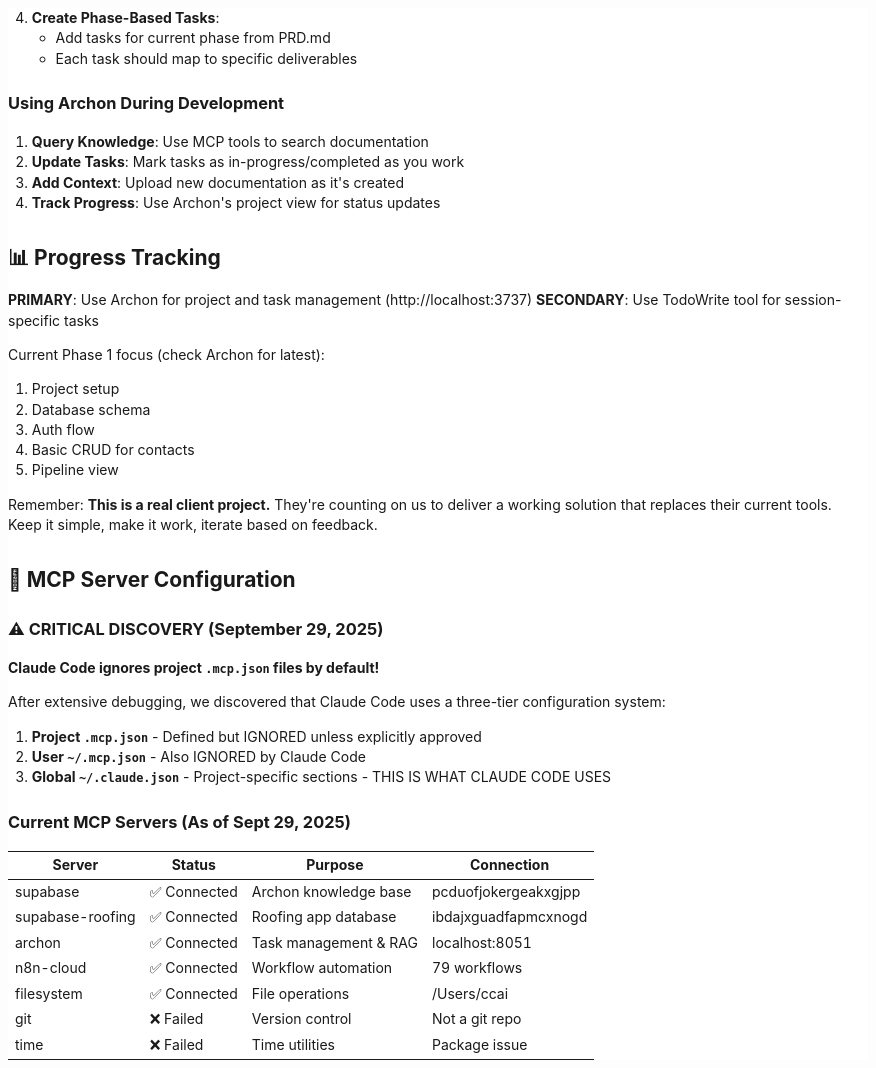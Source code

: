 4. **Create Phase-Based Tasks**:
   - Add tasks for current phase from PRD.md
   - Each task should map to specific deliverables

### Using Archon During Development

1. **Query Knowledge**: Use MCP tools to search documentation
2. **Update Tasks**: Mark tasks as in-progress/completed as you work
3. **Add Context**: Upload new documentation as it's created
4. **Track Progress**: Use Archon's project view for status updates

## 📊 Progress Tracking

**PRIMARY**: Use Archon for project and task management (http://localhost:3737)
**SECONDARY**: Use TodoWrite tool for session-specific tasks

Current Phase 1 focus (check Archon for latest):
1. Project setup
2. Database schema
3. Auth flow
4. Basic CRUD for contacts
5. Pipeline view

Remember: **This is a real client project.** They're counting on us to deliver a working solution that replaces their current tools. Keep it simple, make it work, iterate based on feedback.

## 🔧 MCP Server Configuration

### ⚠️ CRITICAL DISCOVERY (September 29, 2025)
**Claude Code ignores project `.mcp.json` files by default!**

After extensive debugging, we discovered that Claude Code uses a three-tier configuration system:
1. **Project `.mcp.json`** - Defined but IGNORED unless explicitly approved
2. **User `~/.mcp.json`** - Also IGNORED by Claude Code
3. **Global `~/.claude.json`** - Project-specific sections - THIS IS WHAT CLAUDE CODE USES

### Current MCP Servers (As of Sept 29, 2025)

| Server | Status | Purpose | Connection |
|--------|--------|---------|------------|
| supabase | ✅ Connected | Archon knowledge base | pcduofjokergeakxgjpp |
| supabase-roofing | ✅ Connected | Roofing app database | ibdajxguadfapmcxnogd |
| archon | ✅ Connected | Task management & RAG | localhost:8051 |
| n8n-cloud | ✅ Connected | Workflow automation | 79 workflows |
| filesystem | ✅ Connected | File operations | /Users/ccai |
| git | ❌ Failed | Version control | Not a git repo |
| time | ❌ Failed | Time utilities | Package issue |
